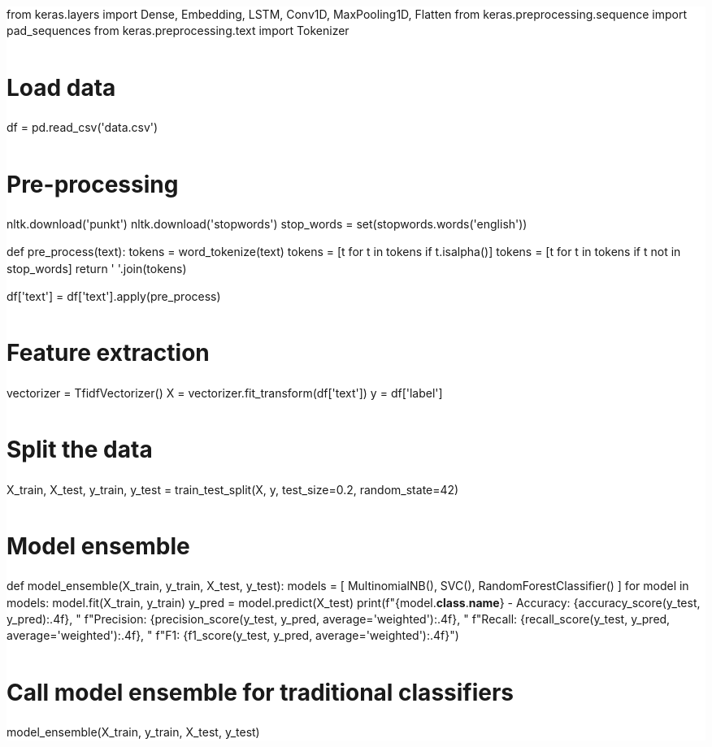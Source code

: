 from keras.layers import Dense, Embedding, LSTM, Conv1D, MaxPooling1D, Flatten
from keras.preprocessing.sequence import pad_sequences
from keras.preprocessing.text import Tokenizer

# Load data
df = pd.read_csv('data.csv')

# Pre-processing
nltk.download('punkt')
nltk.download('stopwords')
stop_words = set(stopwords.words('english'))

def pre_process(text):
    tokens = word_tokenize(text)
    tokens = [t for t in tokens if t.isalpha()]
    tokens = [t for t in tokens if t not in stop_words]
    return ' '.join(tokens)

df['text'] = df['text'].apply(pre_process)

# Feature extraction
vectorizer = TfidfVectorizer()
X = vectorizer.fit_transform(df['text'])
y = df['label']

# Split the data
X_train, X_test, y_train, y_test = train_test_split(X, y, test_size=0.2, random_state=42)

# Model ensemble
def model_ensemble(X_train, y_train, X_test, y_test):
    models = [
        MultinomialNB(),
        SVC(),
        RandomForestClassifier()
    ]
    for model in models:
        model.fit(X_train, y_train)
        y_pred = model.predict(X_test)
        print(f"{model.__class__.__name__} - Accuracy: {accuracy_score(y_test, y_pred):.4f}, "
              f"Precision: {precision_score(y_test, y_pred, average='weighted'):.4f}, "
              f"Recall: {recall_score(y_test, y_pred, average='weighted'):.4f}, "
              f"F1: {f1_score(y_test, y_pred, average='weighted'):.4f}")

# Call model ensemble for traditional classifiers
model_ensemble(X_train, y_train, X_test, y_test)

